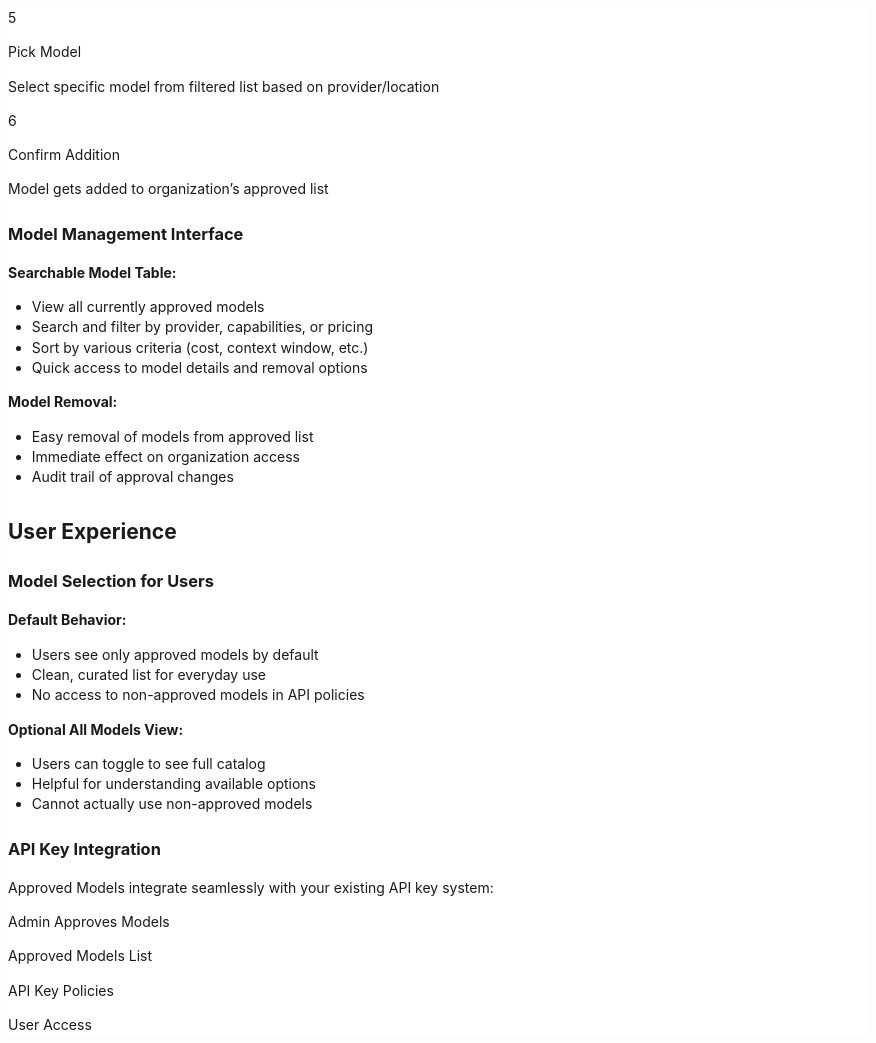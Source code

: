 5

Pick Model

Select specific model from filtered list based on provider/location

6

Confirm Addition

Model gets added to organization’s approved list

### [​](https://docs.requesty.ai/features/approved-models\#model-management-interface)  Model Management Interface

**Searchable Model Table:**

- View all currently approved models
- Search and filter by provider, capabilities, or pricing
- Sort by various criteria (cost, context window, etc.)
- Quick access to model details and removal options

**Model Removal:**

- Easy removal of models from approved list
- Immediate effect on organization access
- Audit trail of approval changes

## [​](https://docs.requesty.ai/features/approved-models\#user-experience)  User Experience

### [​](https://docs.requesty.ai/features/approved-models\#model-selection-for-users)  Model Selection for Users

**Default Behavior:**

- Users see only approved models by default
- Clean, curated list for everyday use
- No access to non-approved models in API policies

**Optional All Models View:**

- Users can toggle to see full catalog
- Helpful for understanding available options
- Cannot actually use non-approved models

### [​](https://docs.requesty.ai/features/approved-models\#api-key-integration)  API Key Integration

Approved Models integrate seamlessly with your existing API key system:

Admin Approves Models

Approved Models List

API Key Policies

User Access
